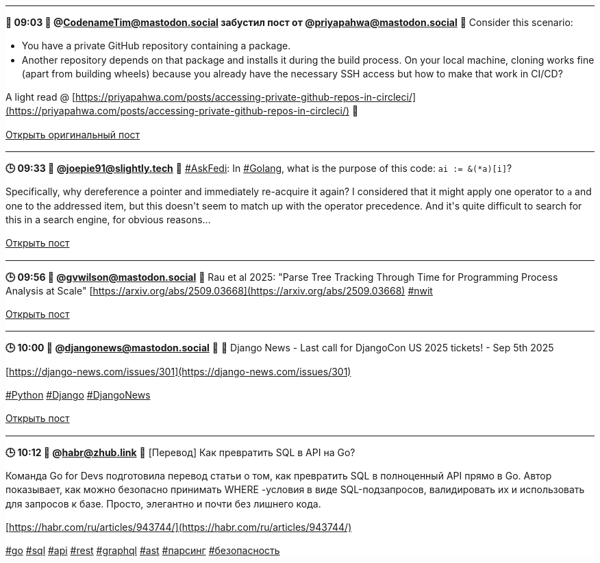 ----
**🔄 09:03 👤 @CodenameTim@mastodon.social забустил пост от @priyapahwa@mastodon.social**
💬 Consider this scenario:
- You have a private GitHub repository containing a package.
- Another repository depends on that package and installs it during the build process.
On your local machine, cloning works fine (apart from building wheels) because you already have the necessary SSH access but how to make that work in CI/CD? 

A light read @ [https://priyapahwa.com/posts/accessing-private-github-repos-in-circleci/](https://priyapahwa.com/posts/accessing-private-github-repos-in-circleci/) 🔐

[Открыть оригинальный пост](https://mastodon.social/@priyapahwa/115150298334173270)

----
**🕒 09:33 👤 @joepie91@slightly.tech**
💬 [#AskFedi](https://fedi.slightly.tech/tags/askfedi): In [#Golang](https://fedi.slightly.tech/tags/golang), what is the purpose of this code: `ai := &(*a)[i]`?

Specifically, why dereference a pointer and immediately re-acquire it again? I considered that it might apply one operator to `a` and one to the addressed item, but this doesn't seem to match up with the operator precedence. And it's quite difficult to search for this in a search engine, for obvious reasons...

[Открыть пост](https://fedi.slightly.tech/@joepie91/statuses/01K4CKJVNP9YMF4VQK73RDQPPH)

----
**🕒 09:56 👤 @gvwilson@mastodon.social**
💬 Rau et al 2025: "Parse Tree Tracking Through Time for Programming Process Analysis at Scale" [https://arxiv.org/abs/2509.03668](https://arxiv.org/abs/2509.03668) [#nwit](https://mastodon.social/tags/nwit)

[Открыть пост](https://mastodon.social/@gvwilson/115151090929034768)

----
**🕒 10:00 👤 @djangonews@mastodon.social**
💬 📰 Django News - Last call for DjangoCon US 2025 tickets! - Sep 5th 2025 

[https://django-news.com/issues/301](https://django-news.com/issues/301)

[#Python](https://mastodon.social/tags/Python) [#Django](https://mastodon.social/tags/Django) [#DjangoNews](https://mastodon.social/tags/DjangoNews)

[Открыть пост](https://mastodon.social/@djangonews/115151104720378998)

----
**🕒 10:12 👤 @habr@zhub.link**
💬 [Перевод] Как превратить SQL в API на Go?

Команда Go for Devs подготовила перевод статьи о том, как превратить SQL в полноценный API прямо в Go. Автор показывает, как можно безопасно принимать WHERE -условия в виде SQL-подзапросов, валидировать их и использовать для запросов к базе. Просто, элегантно и почти без лишнего кода.

[https://habr.com/ru/articles/943744/](https://habr.com/ru/articles/943744/)

[#go](https://zhub.link/tags/go) [#sql](https://zhub.link/tags/sql) [#api](https://zhub.link/tags/api) [#rest](https://zhub.link/tags/rest) [#graphql](https://zhub.link/tags/graphql) [#ast](https://zhub.link/tags/ast) [#парсинг](https://zhub.link/tags/%D0%BF%D0%B0%D1%80%D1%81%D0%B8%D0%BD%D0%B3) [#безопасность](https://zhub.link/tags/%D0%B1%D0%B5%D0%B7%D0%BE%D0%BF%D0%B0%D1%81%D0%BD%D0%BE%D1%81%D1%82%D1%8C)
